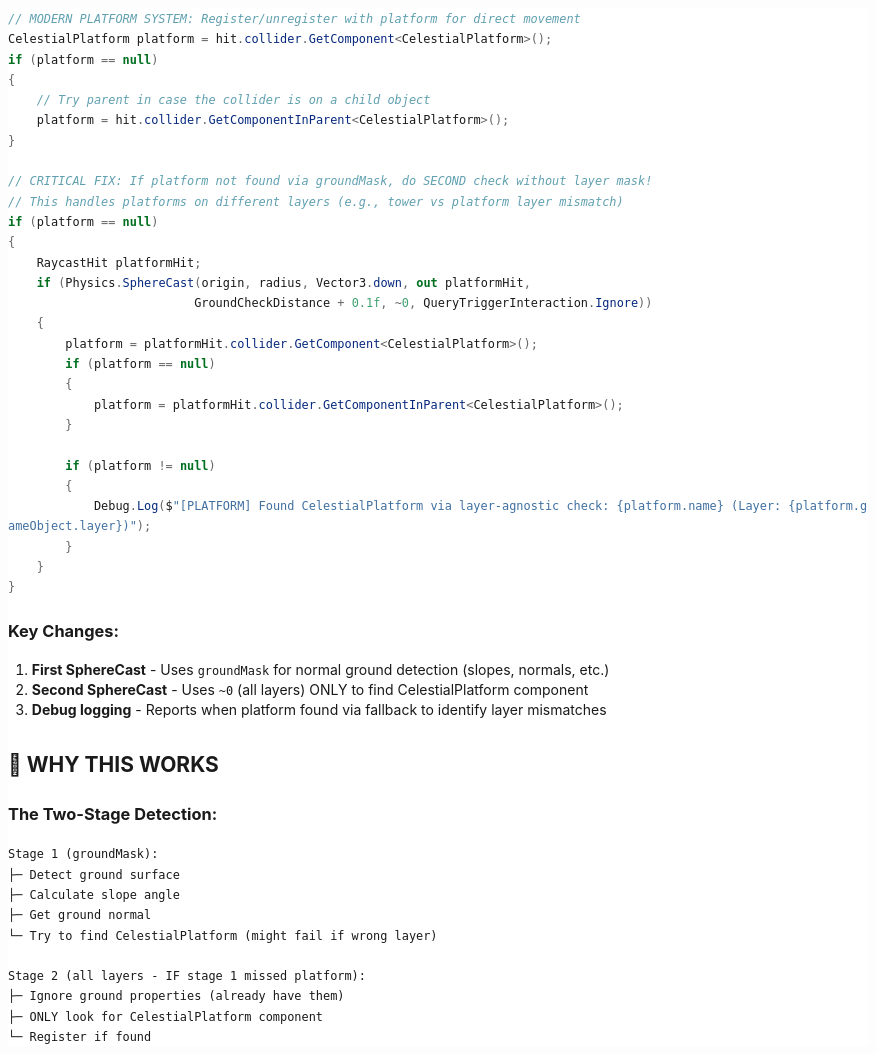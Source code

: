 ```csharp
// MODERN PLATFORM SYSTEM: Register/unregister with platform for direct movement
CelestialPlatform platform = hit.collider.GetComponent<CelestialPlatform>();
if (platform == null)
{
    // Try parent in case the collider is on a child object
    platform = hit.collider.GetComponentInParent<CelestialPlatform>();
}

// CRITICAL FIX: If platform not found via groundMask, do SECOND check without layer mask!
// This handles platforms on different layers (e.g., tower vs platform layer mismatch)
if (platform == null)
{
    RaycastHit platformHit;
    if (Physics.SphereCast(origin, radius, Vector3.down, out platformHit, 
                          GroundCheckDistance + 0.1f, ~0, QueryTriggerInteraction.Ignore))
    {
        platform = platformHit.collider.GetComponent<CelestialPlatform>();
        if (platform == null)
        {
            platform = platformHit.collider.GetComponentInParent<CelestialPlatform>();
        }
        
        if (platform != null)
        {
            Debug.Log($"[PLATFORM] Found CelestialPlatform via layer-agnostic check: {platform.name} (Layer: {platform.gameObject.layer})");
        }
    }
}
```

### Key Changes:
1. **First SphereCast** - Uses `groundMask` for normal ground detection (slopes, normals, etc.)
2. **Second SphereCast** - Uses `~0` (all layers) ONLY to find CelestialPlatform component
3. **Debug logging** - Reports when platform found via fallback to identify layer mismatches

## 🧠 WHY THIS WORKS

### The Two-Stage Detection:
```
Stage 1 (groundMask):
├─ Detect ground surface
├─ Calculate slope angle
├─ Get ground normal
└─ Try to find CelestialPlatform (might fail if wrong layer)

Stage 2 (all layers - IF stage 1 missed platform):
├─ Ignore ground properties (already have them)
├─ ONLY look for CelestialPlatform component
└─ Register if found
```
